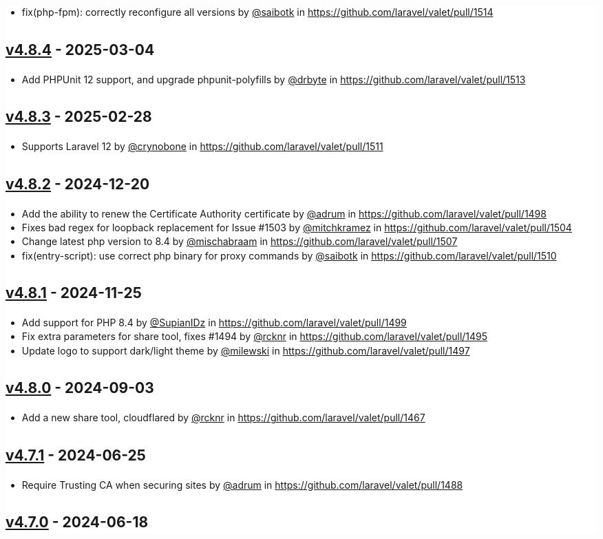 * fix(php-fpm): correctly reconfigure all versions by [@saibotk](https://github.com/saibotk) in https://github.com/laravel/valet/pull/1514

## [v4.8.4](https://github.com/laravel/valet/compare/v4.8.3...v4.8.4) - 2025-03-04

* Add PHPUnit 12 support, and upgrade phpunit-polyfills by [@drbyte](https://github.com/drbyte) in https://github.com/laravel/valet/pull/1513

## [v4.8.3](https://github.com/laravel/valet/compare/v4.8.2...v4.8.3) - 2025-02-28

* Supports Laravel 12 by [@crynobone](https://github.com/crynobone) in https://github.com/laravel/valet/pull/1511

## [v4.8.2](https://github.com/laravel/valet/compare/v4.8.1...v4.8.2) - 2024-12-20

* Add the ability to renew the Certificate Authority certificate by [@adrum](https://github.com/adrum) in https://github.com/laravel/valet/pull/1498
* Fixes bad regex for loopback replacement for Issue #1503 by [@mitchkramez](https://github.com/mitchkramez) in https://github.com/laravel/valet/pull/1504
* Change latest php version to 8.4 by [@mischabraam](https://github.com/mischabraam) in https://github.com/laravel/valet/pull/1507
* fix(entry-script): use correct php binary for proxy commands by [@saibotk](https://github.com/saibotk) in https://github.com/laravel/valet/pull/1510

## [v4.8.1](https://github.com/laravel/valet/compare/v4.8.0...v4.8.1) - 2024-11-25

* Add support for PHP 8.4 by [@SupianIDz](https://github.com/SupianIDz) in https://github.com/laravel/valet/pull/1499
* Fix extra parameters for share tool, fixes #1494 by [@rcknr](https://github.com/rcknr) in https://github.com/laravel/valet/pull/1495
* Update logo to support dark/light theme by [@milewski](https://github.com/milewski) in https://github.com/laravel/valet/pull/1497

## [v4.8.0](https://github.com/laravel/valet/compare/v4.7.1...v4.8.0) - 2024-09-03

* Add a new share tool, cloudflared by [@rcknr](https://github.com/rcknr) in https://github.com/laravel/valet/pull/1467

## [v4.7.1](https://github.com/laravel/valet/compare/v4.7.0...v4.7.1) - 2024-06-25

* Require Trusting CA when securing sites by [@adrum](https://github.com/adrum) in https://github.com/laravel/valet/pull/1488

## [v4.7.0](https://github.com/laravel/valet/compare/v4.6.3...v4.7.0) - 2024-06-18
